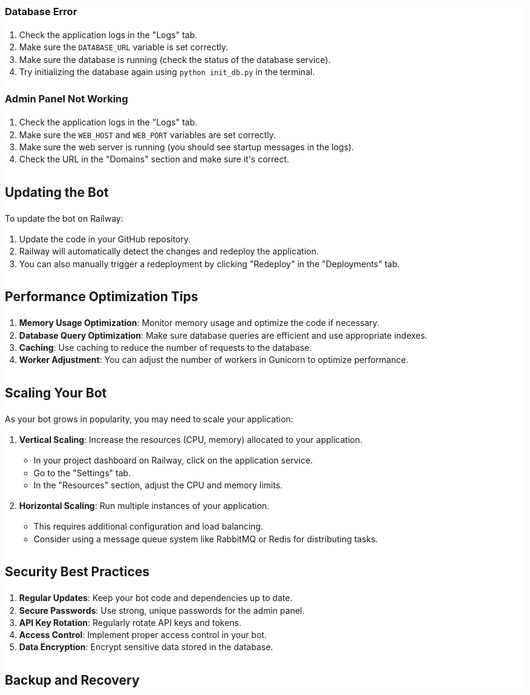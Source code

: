 ### Database Error

1. Check the application logs in the "Logs" tab.
2. Make sure the `DATABASE_URL` variable is set correctly.
3. Make sure the database is running (check the status of the database service).
4. Try initializing the database again using `python init_db.py` in the terminal.

### Admin Panel Not Working

1. Check the application logs in the "Logs" tab.
2. Make sure the `WEB_HOST` and `WEB_PORT` variables are set correctly.
3. Make sure the web server is running (you should see startup messages in the logs).
4. Check the URL in the "Domains" section and make sure it's correct.

## Updating the Bot

To update the bot on Railway:

1. Update the code in your GitHub repository.
2. Railway will automatically detect the changes and redeploy the application.
3. You can also manually trigger a redeployment by clicking "Redeploy" in the "Deployments" tab.

## Performance Optimization Tips

1. **Memory Usage Optimization**: Monitor memory usage and optimize the code if necessary.
2. **Database Query Optimization**: Make sure database queries are efficient and use appropriate indexes.
3. **Caching**: Use caching to reduce the number of requests to the database.
4. **Worker Adjustment**: You can adjust the number of workers in Gunicorn to optimize performance.

## Scaling Your Bot

As your bot grows in popularity, you may need to scale your application:

1. **Vertical Scaling**: Increase the resources (CPU, memory) allocated to your application.
   - In your project dashboard on Railway, click on the application service.
   - Go to the "Settings" tab.
   - In the "Resources" section, adjust the CPU and memory limits.

2. **Horizontal Scaling**: Run multiple instances of your application.
   - This requires additional configuration and load balancing.
   - Consider using a message queue system like RabbitMQ or Redis for distributing tasks.

## Security Best Practices

1. **Regular Updates**: Keep your bot code and dependencies up to date.
2. **Secure Passwords**: Use strong, unique passwords for the admin panel.
3. **API Key Rotation**: Regularly rotate API keys and tokens.
4. **Access Control**: Implement proper access control in your bot.
5. **Data Encryption**: Encrypt sensitive data stored in the database.

## Backup and Recovery
